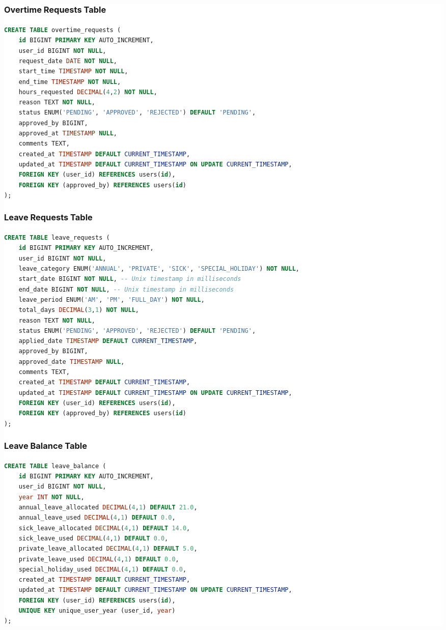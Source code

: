### Overtime Requests Table
```sql
CREATE TABLE overtime_requests (
    id BIGINT PRIMARY KEY AUTO_INCREMENT,
    user_id BIGINT NOT NULL,
    request_date DATE NOT NULL,
    start_time TIMESTAMP NOT NULL,
    end_time TIMESTAMP NOT NULL,
    hours_requested DECIMAL(4,2) NOT NULL,
    reason TEXT NOT NULL,
    status ENUM('PENDING', 'APPROVED', 'REJECTED') DEFAULT 'PENDING',
    approved_by BIGINT,
    approved_at TIMESTAMP NULL,
    comments TEXT,
    created_at TIMESTAMP DEFAULT CURRENT_TIMESTAMP,
    updated_at TIMESTAMP DEFAULT CURRENT_TIMESTAMP ON UPDATE CURRENT_TIMESTAMP,
    FOREIGN KEY (user_id) REFERENCES users(id),
    FOREIGN KEY (approved_by) REFERENCES users(id)
);
```

### Leave Requests Table
```sql
CREATE TABLE leave_requests (
    id BIGINT PRIMARY KEY AUTO_INCREMENT,
    user_id BIGINT NOT NULL,
    leave_category ENUM('ANNUAL', 'PRIVATE', 'SICK', 'SPECIAL_HOLIDAY') NOT NULL,
    start_date BIGINT NOT NULL, -- Unix timestamp in milliseconds
    end_date BIGINT NOT NULL, -- Unix timestamp in milliseconds
    leave_period ENUM('AM', 'PM', 'FULL_DAY') NOT NULL,
    total_days DECIMAL(3,1) NOT NULL,
    reason TEXT NOT NULL,
    status ENUM('PENDING', 'APPROVED', 'REJECTED') DEFAULT 'PENDING',
    applied_date TIMESTAMP DEFAULT CURRENT_TIMESTAMP,
    approved_by BIGINT,
    approved_date TIMESTAMP NULL,
    comments TEXT,
    created_at TIMESTAMP DEFAULT CURRENT_TIMESTAMP,
    updated_at TIMESTAMP DEFAULT CURRENT_TIMESTAMP ON UPDATE CURRENT_TIMESTAMP,
    FOREIGN KEY (user_id) REFERENCES users(id),
    FOREIGN KEY (approved_by) REFERENCES users(id)
);
```

### Leave Balance Table
```sql
CREATE TABLE leave_balance (
    id BIGINT PRIMARY KEY AUTO_INCREMENT,
    user_id BIGINT NOT NULL,
    year INT NOT NULL,
    annual_leave_allocated DECIMAL(4,1) DEFAULT 21.0,
    annual_leave_used DECIMAL(4,1) DEFAULT 0.0,
    sick_leave_allocated DECIMAL(4,1) DEFAULT 14.0,
    sick_leave_used DECIMAL(4,1) DEFAULT 0.0,
    private_leave_allocated DECIMAL(4,1) DEFAULT 5.0,
    private_leave_used DECIMAL(4,1) DEFAULT 0.0,
    special_holiday_used DECIMAL(4,1) DEFAULT 0.0,
    created_at TIMESTAMP DEFAULT CURRENT_TIMESTAMP,
    updated_at TIMESTAMP DEFAULT CURRENT_TIMESTAMP ON UPDATE CURRENT_TIMESTAMP,
    FOREIGN KEY (user_id) REFERENCES users(id),
    UNIQUE KEY unique_user_year (user_id, year)
);
```
